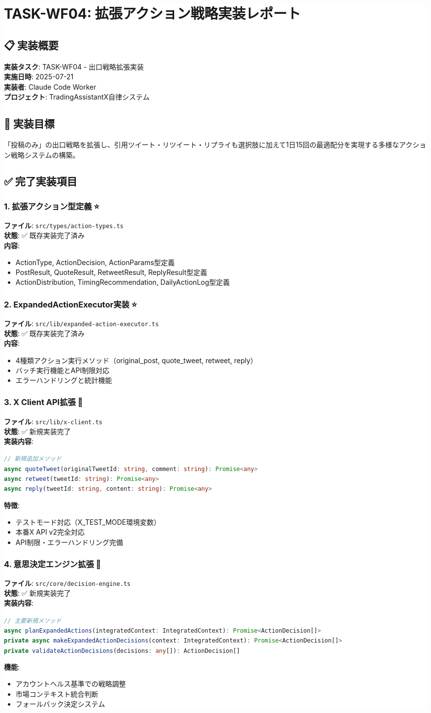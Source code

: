# TASK-WF04: 拡張アクション戦略実装レポート

## 📋 実装概要
**実装タスク**: TASK-WF04 - 出口戦略拡張実装  
**実施日時**: 2025-07-21  
**実装者**: Claude Code Worker  
**プロジェクト**: TradingAssistantX自律システム  

## 🎯 実装目標
「投稿のみ」の出口戦略を拡張し、引用ツイート・リツイート・リプライも選択肢に加えて1日15回の最適配分を実現する多様なアクション戦略システムの構築。

## ✅ 完了実装項目

### 1. 拡張アクション型定義 ⭐
**ファイル**: `src/types/action-types.ts`  
**状態**: ✅ 既存実装完了済み  
**内容**: 
- ActionType, ActionDecision, ActionParams型定義
- PostResult, QuoteResult, RetweetResult, ReplyResult型定義
- ActionDistribution, TimingRecommendation, DailyActionLog型定義

### 2. ExpandedActionExecutor実装 ⭐
**ファイル**: `src/lib/expanded-action-executor.ts`  
**状態**: ✅ 既存実装完了済み  
**内容**:
- 4種類アクション実行メソッド（original_post, quote_tweet, retweet, reply）
- バッチ実行機能とAPI制限対応
- エラーハンドリングと統計機能

### 3. X Client API拡張 🔧
**ファイル**: `src/lib/x-client.ts`  
**状態**: ✅ 新規実装完了  
**実装内容**:
```typescript
// 新規追加メソッド
async quoteTweet(originalTweetId: string, comment: string): Promise<any>
async retweet(tweetId: string): Promise<any>
async reply(tweetId: string, content: string): Promise<any>
```
**特徴**:
- テストモード対応（X_TEST_MODE環境変数）
- 本番X API v2完全対応
- API制限・エラーハンドリング完備

### 4. 意思決定エンジン拡張 🧠
**ファイル**: `src/core/decision-engine.ts`  
**状態**: ✅ 新規実装完了  
**実装内容**:
```typescript
// 主要新規メソッド
async planExpandedActions(integratedContext: IntegratedContext): Promise<ActionDecision[]>
private async makeExpandedActionDecisions(context: IntegratedContext): Promise<ActionDecision[]>
private validateActionDecisions(decisions: any[]): ActionDecision[]
```
**機能**:
- アカウントヘルス基準での戦略調整
- 市場コンテキスト統合判断
- フォールバック決定システム
